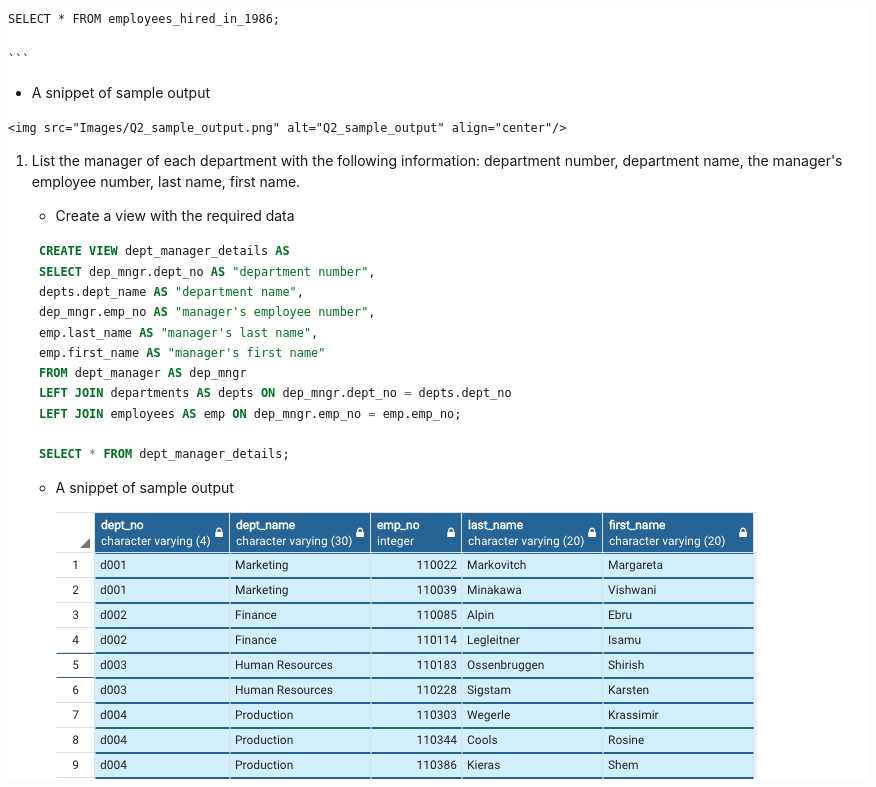     SELECT * FROM employees_hired_in_1986;

    ```
   - A snippet of sample output 
   
    <img src="Images/Q2_sample_output.png" alt="Q2_sample_output" align="center"/> 

1. List the manager of each department with the following information: department number, department name, the manager's employee number, last name, first name.

    - Create a view with the required data
  
     ```sql
      CREATE VIEW dept_manager_details AS 
      SELECT dep_mngr.dept_no AS "department number", 
      depts.dept_name AS "department name",
      dep_mngr.emp_no AS "manager's employee number", 
      emp.last_name AS "manager's last name",
      emp.first_name AS "manager's first name"
      FROM dept_manager AS dep_mngr
      LEFT JOIN departments AS depts ON dep_mngr.dept_no = depts.dept_no
      LEFT JOIN employees AS emp ON dep_mngr.emp_no = emp.emp_no;

      SELECT * FROM dept_manager_details;
     ```
   
    - A snippet of sample output 
   
      <img src="Images/Q3_sample_output.png" alt="Q3_sample_output" align="center"/> 
